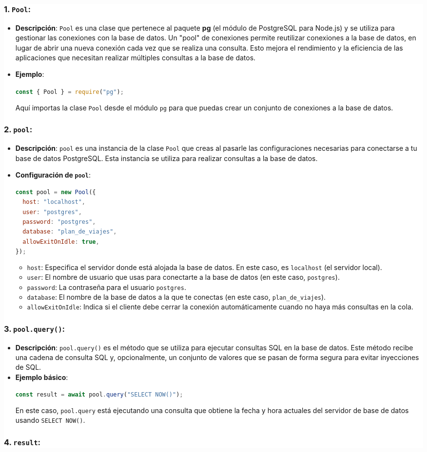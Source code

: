 ### 1. `Pool`:

- **Descripción**: `Pool` es una clase que pertenece al paquete **pg** (el módulo de PostgreSQL para Node.js) y se utiliza para gestionar las conexiones con la base de datos. Un "pool" de conexiones permite reutilizar conexiones a la base de datos, en lugar de abrir una nueva conexión cada vez que se realiza una consulta. Esto mejora el rendimiento y la eficiencia de las aplicaciones que necesitan realizar múltiples consultas a la base de datos.

- **Ejemplo**:
  ```javascript
  const { Pool } = require("pg");
  ```
  Aquí importas la clase `Pool` desde el módulo `pg` para que puedas crear un conjunto de conexiones a la base de datos.

### 2. `pool`:

- **Descripción**: `pool` es una instancia de la clase `Pool` que creas al pasarle las configuraciones necesarias para conectarse a tu base de datos PostgreSQL. Esta instancia se utiliza para realizar consultas a la base de datos.

- **Configuración de `pool`**:
  ```javascript
  const pool = new Pool({
    host: "localhost",
    user: "postgres",
    password: "postgres",
    database: "plan_de_viajes",
    allowExitOnIdle: true,
  });
  ```
  - `host`: Especifica el servidor donde está alojada la base de datos. En este caso, es `localhost` (el servidor local).
  - `user`: El nombre de usuario que usas para conectarte a la base de datos (en este caso, `postgres`).
  - `password`: La contraseña para el usuario `postgres`.
  - `database`: El nombre de la base de datos a la que te conectas (en este caso, `plan_de_viajes`).
  - `allowExitOnIdle`: Indica si el cliente debe cerrar la conexión automáticamente cuando no haya más consultas en la cola.

### 3. `pool.query()`:

- **Descripción**: `pool.query()` es el método que se utiliza para ejecutar consultas SQL en la base de datos. Este método recibe una cadena de consulta SQL y, opcionalmente, un conjunto de valores que se pasan de forma segura para evitar inyecciones de SQL.
- **Ejemplo básico**:
  ```javascript
  const result = await pool.query("SELECT NOW()");
  ```
  En este caso, `pool.query` está ejecutando una consulta que obtiene la fecha y hora actuales del servidor de base de datos usando `SELECT NOW()`.

### 4. `result`:
